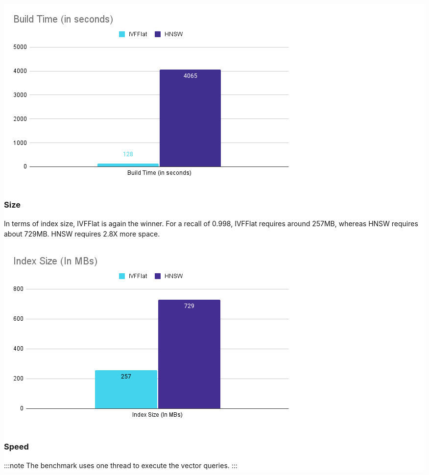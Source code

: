 ![Build time](./001_build_time.png)


### Size

In terms of index size, IVFFlat is again the winner. For a recall of 0.998, IVFFlat requires around 257MB, whereas HNSW requires about 729MB. HNSW requires 2.8X more space.

![Index size](./002_index_size.png)


### Speed

:::note 
The benchmark uses one thread to execute the vector queries.
:::
